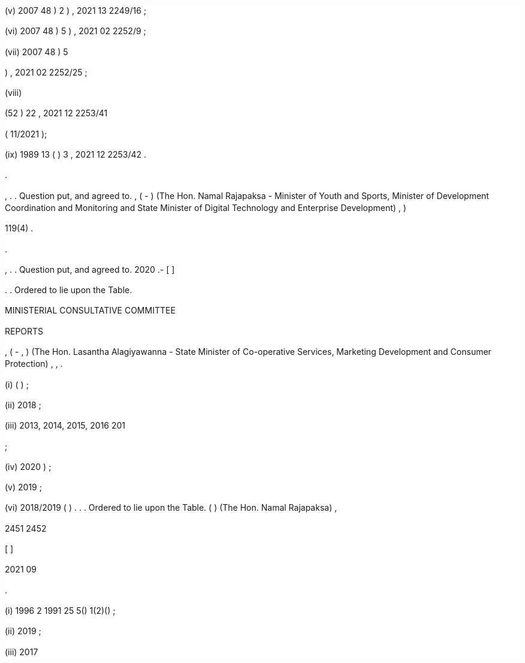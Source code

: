 (v) 2007 48 ) 2 ) , 2021 13 2249/16 ;

(vi) 2007 48 ) 5 ) , 2021 02 2252/9 ;

(vii) 2007 48 ) 5

) , 2021 02 2252/25 ;

(viii)

(52 ) 22 , 2021 12 2253/41

( 11/2021 );

(ix) 1989 13 ( ) 3 , 2021 12 2253/42 .

.

, . . Question put, and agreed to. , ( - ) (The Hon. Namal Rajapaksa - Minister of Youth and Sports, Minister of Development Coordination and Monitoring and State Minister of Digital Technology and Enterprise Development) , )

119(4) .

.

, . . Question put, and agreed to. 2020 .- [ ]

. . Ordered to lie upon the Table.

MINISTERIAL CONSULTATIVE COMMITTEE

REPORTS

, ( - , ) (The Hon. Lasantha Alagiyawanna - State Minister of Co-operative Services, Marketing Development and Consumer Protection) , , .

(i) ( ) ;

(ii) 2018 ;

(iii) 2013, 2014, 2015, 2016 201

;

(iv) 2020 ) ;

(v) 2019 ;

(vi) 2018/2019 ( ) . . . Ordered to lie upon the Table. ( ) (The Hon. Namal Rajapaksa) ,

2451 2452

[ ]

2021 09

.

(i) 1996 2 1991 25 5() 1(2)() ;

(ii) 2019 ;

(iii) 2017
